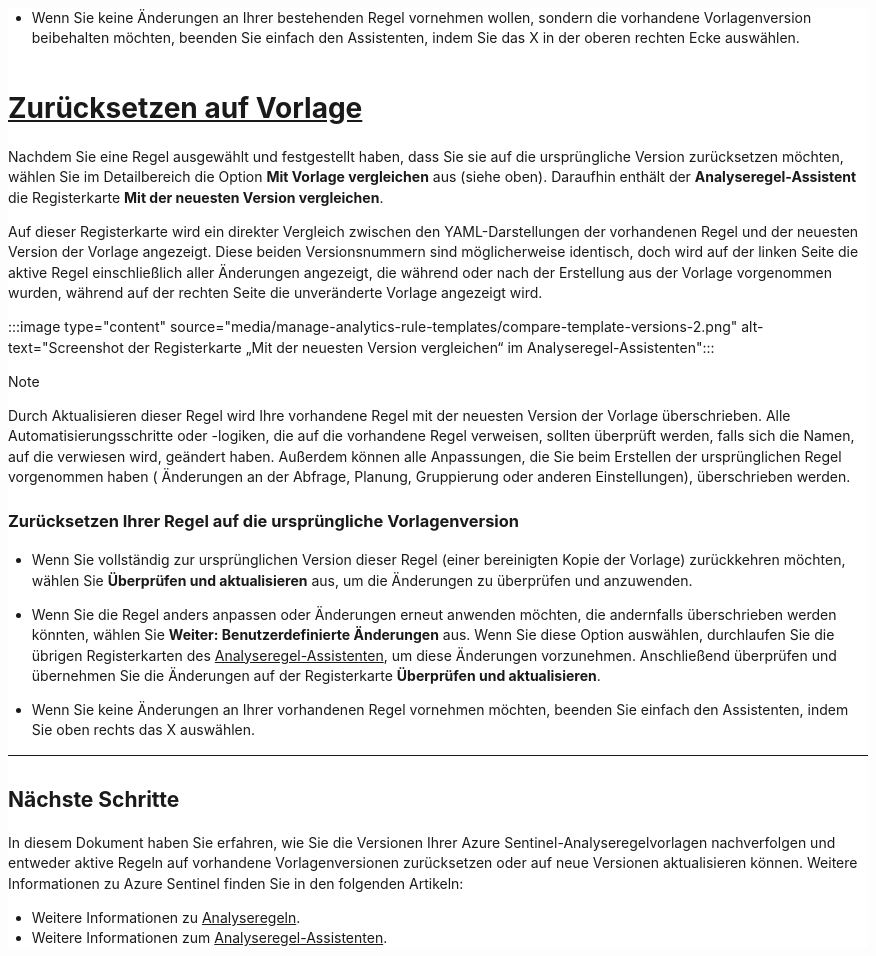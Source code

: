 - Wenn Sie keine Änderungen an Ihrer bestehenden Regel vornehmen wollen, sondern die vorhandene Vorlagenversion beibehalten möchten, beenden Sie einfach den Assistenten, indem Sie das X in der oberen rechten Ecke auswählen.

# <a name="revert-to-template"></a>[Zurücksetzen auf Vorlage](#tab/revert)

Nachdem Sie eine Regel ausgewählt und festgestellt haben, dass Sie sie auf die ursprüngliche Version zurücksetzen möchten, wählen Sie im Detailbereich die Option **Mit Vorlage vergleichen** aus (siehe oben). Daraufhin enthält der **Analyseregel-Assistent** die Registerkarte **Mit der neuesten Version vergleichen**.

Auf dieser Registerkarte wird ein direkter Vergleich zwischen den YAML-Darstellungen der vorhandenen Regel und der neuesten Version der Vorlage angezeigt. Diese beiden Versionsnummern sind möglicherweise identisch, doch wird auf der linken Seite die aktive Regel einschließlich aller Änderungen angezeigt, die während oder nach der Erstellung aus der Vorlage vorgenommen wurden, während auf der rechten Seite die unveränderte Vorlage angezeigt wird.

:::image type="content" source="media/manage-analytics-rule-templates/compare-template-versions-2.png" alt-text="Screenshot der Registerkarte „Mit der neuesten Version vergleichen“ im Analyseregel-Assistenten":::

> [!NOTE]
> Durch Aktualisieren dieser Regel wird Ihre vorhandene Regel mit der neuesten Version der Vorlage überschrieben.
Alle Automatisierungsschritte oder -logiken, die auf die vorhandene Regel verweisen, sollten überprüft werden, falls sich die Namen, auf die verwiesen wird, geändert haben. Außerdem können alle Anpassungen, die Sie beim Erstellen der ursprünglichen Regel vorgenommen haben ( Änderungen an der Abfrage, Planung, Gruppierung oder anderen Einstellungen), überschrieben werden.

### <a name="revert-your-rule-to-its-original-template-version"></a>Zurücksetzen Ihrer Regel auf die ursprüngliche Vorlagenversion

- Wenn Sie vollständig zur ursprünglichen Version dieser Regel (einer bereinigten Kopie der Vorlage) zurückkehren möchten, wählen Sie **Überprüfen und aktualisieren** aus, um die Änderungen zu überprüfen und anzuwenden. 

- Wenn Sie die Regel anders anpassen oder Änderungen erneut anwenden möchten, die andernfalls überschrieben werden könnten, wählen Sie **Weiter: Benutzerdefinierte Änderungen** aus. Wenn Sie diese Option auswählen, durchlaufen Sie die übrigen Registerkarten des [Analyseregel-Assistenten](detect-threats-custom.md), um diese Änderungen vorzunehmen. Anschließend überprüfen und übernehmen Sie die Änderungen auf der Registerkarte **Überprüfen und aktualisieren**.

- Wenn Sie keine Änderungen an Ihrer vorhandenen Regel vornehmen möchten, beenden Sie einfach den Assistenten, indem Sie oben rechts das X auswählen.

---

## <a name="next-steps"></a>Nächste Schritte
In diesem Dokument haben Sie erfahren, wie Sie die Versionen Ihrer Azure Sentinel-Analyseregelvorlagen nachverfolgen und entweder aktive Regeln auf vorhandene Vorlagenversionen zurücksetzen oder auf neue Versionen aktualisieren können. Weitere Informationen zu Azure Sentinel finden Sie in den folgenden Artikeln:

- Weitere Informationen zu [Analyseregeln](detect-threats-built-in.md).
- Weitere Informationen zum [Analyseregel-Assistenten](detect-threats-custom.md).
